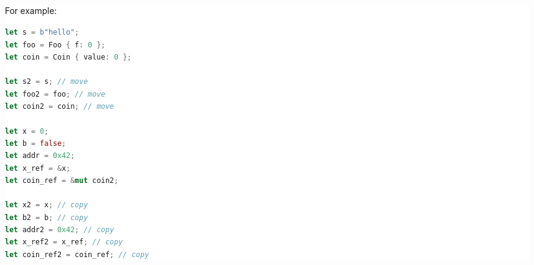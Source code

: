 For example:
```rust
let s = b"hello";
let foo = Foo { f: 0 };
let coin = Coin { value: 0 };

let s2 = s; // move
let foo2 = foo; // move
let coin2 = coin; // move

let x = 0;
let b = false;
let addr = 0x42;
let x_ref = &x;
let coin_ref = &mut coin2;

let x2 = x; // copy
let b2 = b; // copy
let addr2 = 0x42; // copy
let x_ref2 = x_ref; // copy
let coin_ref2 = coin_ref; // copy
```